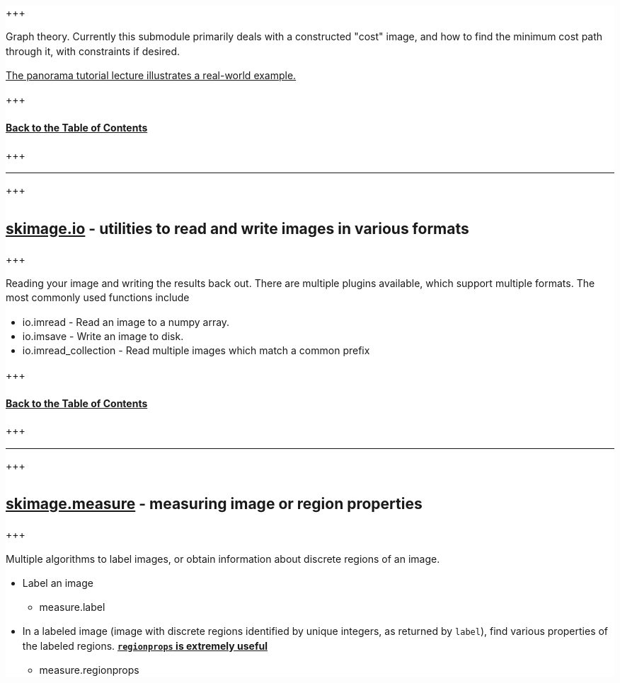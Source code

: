 +++

Graph theory.  Currently this submodule primarily deals with a constructed "cost" image, and how to find the minimum cost path through it, with constraints if desired.

[The panorama tutorial lecture illustrates a real-world example.](./solutions/adv3_panorama-stitching-solution.ipynb)

+++

#### [Back to the Table of Contents](#Table-of-Contents)

+++

------------------------

+++

## [skimage.io](https://scikit-image.org/docs/stable/api/skimage.io.html) - utilities to read and write images in various formats<a id='io'></a>

+++

Reading your image and writing the results back out.  There are multiple plugins available, which support multiple formats.  The most commonly used functions include

* io.imread - Read an image to a numpy array.
* io.imsave - Write an image to disk.
* io.imread_collection - Read multiple images which match a common prefix

+++

#### [Back to the Table of Contents](#Table-of-Contents)

+++

------------------------------

+++

## <a id='measure'></a>[skimage.measure](https://scikit-image.org/docs/stable/api/skimage.measure.html) - measuring image or region properties

+++

Multiple algorithms to label images, or obtain information about discrete regions of an image.  

* Label an image
  * measure.label
  
 
* In a labeled image (image with discrete regions identified by unique integers, as returned by `label`), find various properties of the labeled regions.  [**`regionprops` is extremely useful**](https://scikit-image.org/docs/stable/auto_examples/segmentation/plot_regionprops.html)
  * measure.regionprops
